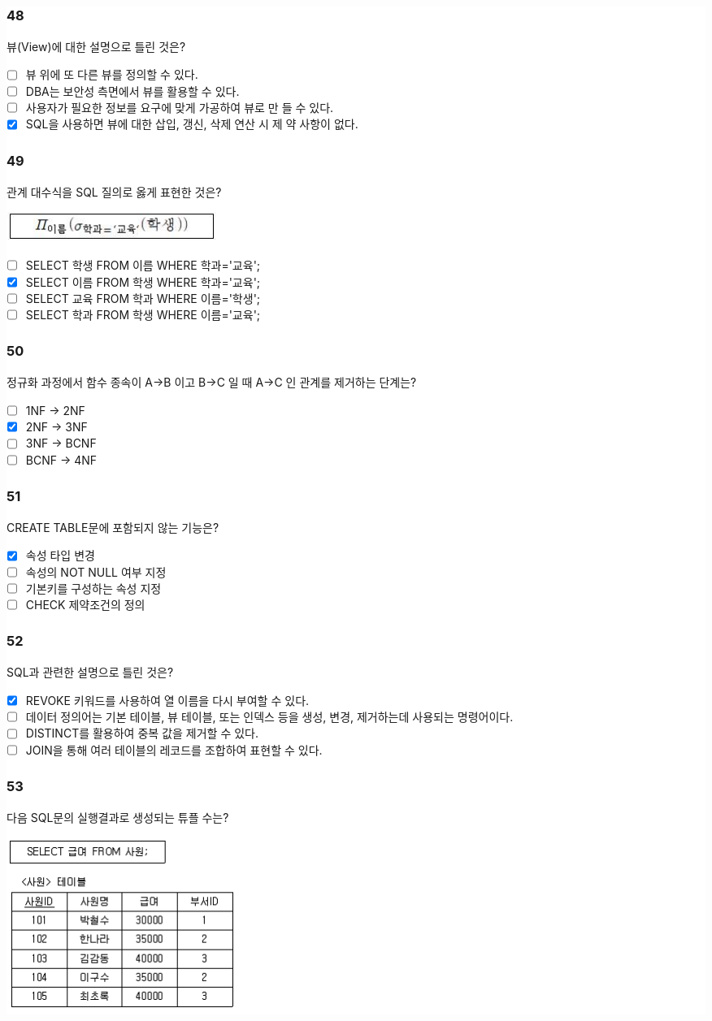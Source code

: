 ### 48

뷰(View)에 대한 설명으로 틀린 것은?   

- [ ] 뷰 위에 또 다른 뷰를 정의할 수 있다.   
- [ ] DBA는 보안성 측면에서 뷰를 활용할 수 있다.   
- [ ] 사용자가 필요한 정보를 요구에 맞게 가공하여 뷰로 만 들 수 있다.   
- [x] SQL을 사용하면 뷰에 대한 삽입, 갱신, 삭제 연산 시 제 약 사항이 없다.

### 49

 관계 대수식을 SQL 질의로 옳게 표현한 것은?

![image-20240520220806684](/../images/2024-05-20-20220305/image-20240520220806684.png)

- [ ] SELECT 학생 FROM 이름 WHERE 학과='교육';   
- [x] SELECT 이름 FROM 학생 WHERE 학과='교육';   
- [ ] SELECT 교육 FROM 학과 WHERE 이름='학생';   
- [ ] SELECT 학과 FROM 학생 WHERE 이름='교육';

### 50

정규화 과정에서 함수 종속이 A→B 이고 B→C 일 때 A→C 인 관계를 제거하는 단계는?   

- [ ] 1NF → 2NF 
- [x] 2NF → 3NF   
- [ ] 3NF → BCNF 
- [ ] BCNF → 4NF

### 51

CREATE TABLE문에 포함되지 않는 기능은?   

- [x] 속성 타입 변경   
- [ ] 속성의 NOT NULL 여부 지정 
- [ ] 기본키를 구성하는 속성 지정   
- [ ] CHECK 제약조건의 정의

### 52

SQL과 관련한 설명으로 틀린 것은?   

- [x] REVOKE 키워드를 사용하여 열 이름을 다시 부여할 수 있다.   
- [ ] 데이터 정의어는 기본 테이블, 뷰 테이블, 또는 인덱스 등을 생성, 변경, 제거하는데 사용되는 명령어이다.   
- [ ] DISTINCT를 활용하여 중복 값을 제거할 수 있다.   
- [ ] JOIN을 통해 여러 테이블의 레코드를 조합하여 표현할 수 있다.

### 53

다음 SQL문의 실행결과로 생성되는 튜플 수는?

![image-20240520221000623](/../images/2024-05-20-20220305/image-20240520221000623.png)
